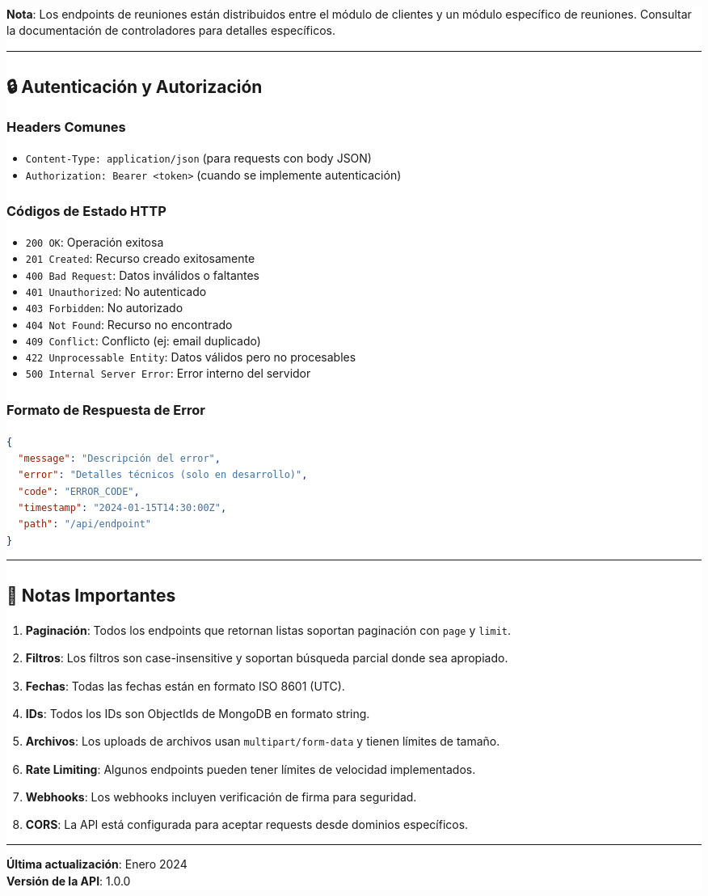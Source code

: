 **Nota**: Los endpoints de reuniones están distribuidos entre el módulo de clientes y un módulo específico de reuniones. Consultar la documentación de controladores para detalles específicos.

---

## 🔒 Autenticación y Autorización

### Headers Comunes
- `Content-Type: application/json` (para requests con body JSON)
- `Authorization: Bearer <token>` (cuando se implemente autenticación)

### Códigos de Estado HTTP

- `200 OK`: Operación exitosa
- `201 Created`: Recurso creado exitosamente
- `400 Bad Request`: Datos inválidos o faltantes
- `401 Unauthorized`: No autenticado
- `403 Forbidden`: No autorizado
- `404 Not Found`: Recurso no encontrado
- `409 Conflict`: Conflicto (ej: email duplicado)
- `422 Unprocessable Entity`: Datos válidos pero no procesables
- `500 Internal Server Error`: Error interno del servidor

### Formato de Respuesta de Error

```json
{
  "message": "Descripción del error",
  "error": "Detalles técnicos (solo en desarrollo)",
  "code": "ERROR_CODE",
  "timestamp": "2024-01-15T14:30:00Z",
  "path": "/api/endpoint"
}
```

---

## 📝 Notas Importantes

1. **Paginación**: Todos los endpoints que retornan listas soportan paginación con `page` y `limit`.

2. **Filtros**: Los filtros son case-insensitive y soportan búsqueda parcial donde sea apropiado.

3. **Fechas**: Todas las fechas están en formato ISO 8601 (UTC).

4. **IDs**: Todos los IDs son ObjectIds de MongoDB en formato string.

5. **Archivos**: Los uploads de archivos usan `multipart/form-data` y tienen límites de tamaño.

6. **Rate Limiting**: Algunos endpoints pueden tener límites de velocidad implementados.

7. **Webhooks**: Los webhooks incluyen verificación de firma para seguridad.

8. **CORS**: La API está configurada para aceptar requests desde dominios específicos.

---

**Última actualización**: Enero 2024  
**Versión de la API**: 1.0.0